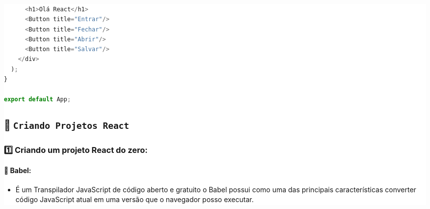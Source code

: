 ```js
      <h1>Olá React</h1>
      <Button title="Entrar"/>
      <Button title="Fechar"/>
      <Button title="Abrir"/>
      <Button title="Salvar"/>
    </div>
  );
}

export default App;
```

## 🚀 `Criando Projetos React`

### 1️⃣ Criando um projeto React do zero:


#### 📍 Babel:
* É um Transpilador JavaScript de código aberto e gratuito o Babel possui como uma das principais características converter código JavaScript atual em uma versão que o navegador posso executar.
